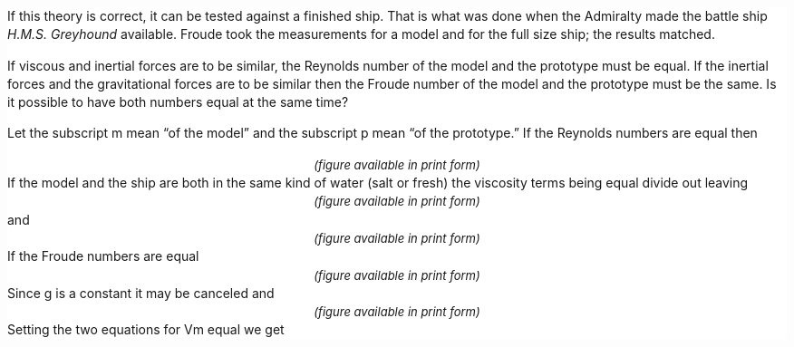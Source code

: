 </p>
<p>
If this theory is correct, it can be tested against a finished ship. That is what was done when the Admiralty made the battle ship
<i>
H.M.S. Greyhound
</i>
available. Froude took the measurements for a model and for the full size ship; the results matched.
</p>
<p>
If viscous and inertial forces are to be similar, the Reynolds number of the model and the prototype must be equal. If the inertial forces and the gravitational forces are to be similar then the Froude number of the model and the prototype must be the same. Is it possible to have both numbers equal at the same time?
</p>
<p>
Let the subscript m mean “of the model” and the subscript p mean “of the prototype.” If the Reynolds numbers are equal then
</p>
<center>
<i>
<font size="-1">
(figure available in print form)
</font>
</i>
</center>
If the model and the ship are both in the same kind of water (salt or fresh) the viscosity terms being equal divide out leaving
<center>
<i>
<font size="-1">
(figure available in print form)
</font>
</i>
</center>
and
<center>
<i>
<font size="-1">
(figure available in print form)
</font>
</i>
</center>
If the Froude numbers are equal
<center>
<i>
<font size="-1">
(figure available in print form)
</font>
</i>
</center>
Since g is a constant it may be canceled and
<center>
<i>
<font size="-1">
(figure available in print form)
</font>
</i>
</center>
Setting the two equations for Vm equal we get
<center>
<i>
<font size="-1">